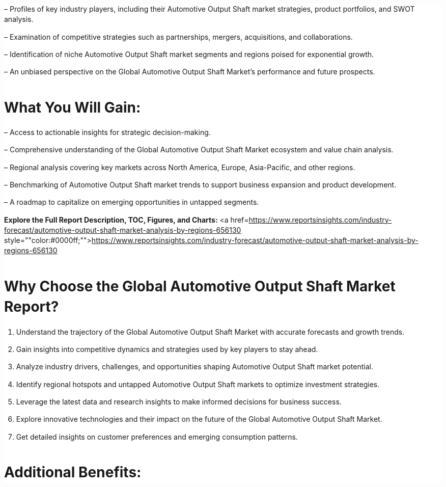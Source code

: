 – Profiles of key industry players, including their Automotive Output Shaft market strategies, product portfolios, and SWOT analysis.

– Examination of competitive strategies such as partnerships, mergers, acquisitions, and collaborations.

– Identification of niche Automotive Output Shaft market segments and regions poised for exponential growth.

– An unbiased perspective on the Global Automotive Output Shaft Market’s performance and future prospects.

# <strong>What You Will Gain:</strong>

– Access to actionable insights for strategic decision-making.

– Comprehensive understanding of the Global Automotive Output Shaft Market ecosystem and value chain analysis.

– Regional analysis covering key markets across North America, Europe, Asia-Pacific, and other regions.

– Benchmarking of Automotive Output Shaft market trends to support business expansion and product development.

– A roadmap to capitalize on emerging opportunities in untapped segments.

<strong>Explore the Full Report Description, TOC, Figures, and Charts:</strong>
<a href=https://www.reportsinsights.com/industry-forecast/automotive-output-shaft-market-analysis-by-regions-656130 style=""color:#0000ff;"">https://www.reportsinsights.com/industry-forecast/automotive-output-shaft-market-analysis-by-regions-656130</a>

# <strong>Why Choose the Global Automotive Output Shaft Market Report?</strong>

1. Understand the trajectory of the Global Automotive Output Shaft Market with accurate forecasts and growth trends.

2. Gain insights into competitive dynamics and strategies used by key players to stay ahead.

3. Analyze industry drivers, challenges, and opportunities shaping Automotive Output Shaft market potential.

4. Identify regional hotspots and untapped Automotive Output Shaft markets to optimize investment strategies.

5. Leverage the latest data and research insights to make informed decisions for business success.

6. Explore innovative technologies and their impact on the future of the Global Automotive Output Shaft Market.

7. Get detailed insights on customer preferences and emerging consumption patterns.

# <strong>Additional Benefits:</strong>
